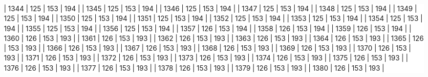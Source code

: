 | 1344 |  125 | 153 | 194 |
| 1345 |  125 | 153 | 194 |
| 1346 |  125 | 153 | 194 |
| 1347 |  125 | 153 | 194 |
| 1348 |  125 | 153 | 194 |
| 1349 |  125 | 153 | 194 |
| 1350 |  125 | 153 | 194 |
| 1351 |  125 | 153 | 194 |
| 1352 |  125 | 153 | 194 |
| 1353 |  125 | 153 | 194 |
| 1354 |  125 | 153 | 194 |
| 1355 |  125 | 153 | 194 |
| 1356 |  125 | 153 | 194 |
| 1357 |  126 | 153 | 194 |
| 1358 |  126 | 153 | 194 |
| 1359 |  126 | 153 | 194 |
| 1360 |  126 | 153 | 193 |
| 1361 |  126 | 153 | 193 |
| 1362 |  126 | 153 | 193 |
| 1363 |  126 | 153 | 193 |
| 1364 |  126 | 153 | 193 |
| 1365 |  126 | 153 | 193 |
| 1366 |  126 | 153 | 193 |
| 1367 |  126 | 153 | 193 |
| 1368 |  126 | 153 | 193 |
| 1369 |  126 | 153 | 193 |
| 1370 |  126 | 153 | 193 |
| 1371 |  126 | 153 | 193 |
| 1372 |  126 | 153 | 193 |
| 1373 |  126 | 153 | 193 |
| 1374 |  126 | 153 | 193 |
| 1375 |  126 | 153 | 193 |
| 1376 |  126 | 153 | 193 |
| 1377 |  126 | 153 | 193 |
| 1378 |  126 | 153 | 193 |
| 1379 |  126 | 153 | 193 |
| 1380 |  126 | 153 | 193 |